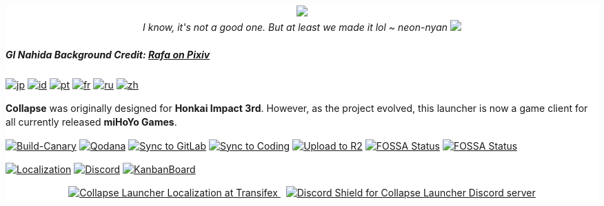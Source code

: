 
<p align="center">
  <img width="512px" height="auto" src="https://raw.githubusercontent.com/CollapseLauncher/Collapse/main/Docs/Imgs/CollapseLauncherIdolType.png"/><br/>
  <i>I know, it's not a good one. But at least we made it lol</i>
  <i>~ neon-nyan</i>
  <img src="https://raw.githubusercontent.com/CollapseLauncher/.github/main/profile/NewBannerv2_Banner_color_20240615.webp"/>
</p>

##### GI Nahida Background Credit: [Rafa on Pixiv](https://www.pixiv.net/en/users/3970196)

[![jp](https://img.shields.io/badge/README-jp-red.svg)](Docs/README.localized/README.ja-jp.md)
[![id](https://img.shields.io/badge/README-id-red.svg)](Docs/README.localized/README.id-id.md)
[![pt](https://img.shields.io/badge/README-pt-red.svg)](Docs/README.localized/README.pt-pt.md)
[![fr](https://img.shields.io/badge/README-fr-red.svg)](Docs/README.localized/README.fr-fr.md)
[![ru](https://img.shields.io/badge/README-ru-red.svg)](Docs/README.localized/README.ru-ru.md)
[![zh](https://img.shields.io/badge/README-zh-red.svg)](Docs/README.localized/README.zh-cn.md)

**Collapse** was originally designed for **Honkai Impact 3rd**. However, as the project evolved, this launcher is now a game client for all currently released **miHoYo Games**.

[![Build-Canary](https://github.com/CollapseLauncher/Collapse/actions/workflows/build.yml/badge.svg?branch=main)](https://github.com/CollapseLauncher/Collapse/actions/workflows/build.yml)
[![Qodana](https://github.com/CollapseLauncher/Collapse/actions/workflows/qodana-scan.yml/badge.svg)](https://github.com/CollapseLauncher/Collapse/actions/workflows/qodana-scan.yml)
[![Sync to GitLab](https://github.com/CollapseLauncher/CollapseLauncher-ReleaseRepo/actions/workflows/sync-to-gitlab.yml/badge.svg)](https://github.com/CollapseLauncher/CollapseLauncher-ReleaseRepo/actions/workflows/sync-to-gitlab.yml)
[![Sync to Coding](https://github.com/CollapseLauncher/CollapseLauncher-ReleaseRepo/actions/workflows/sync-to-coding.yml/badge.svg)](https://github.com/CollapseLauncher/CollapseLauncher-ReleaseRepo/actions/workflows/sync-to-coding.yml)
[![Upload to R2](https://github.com/CollapseLauncher/CollapseLauncher-ReleaseRepo/actions/workflows/upload-to-r2.yml/badge.svg)](https://github.com/CollapseLauncher/CollapseLauncher-ReleaseRepo/actions/workflows/upload-to-r2.yml)
[![FOSSA Status](https://app.fossa.com/api/projects/git%2Bgithub.com%2FCollapseLauncher%2FCollapse.svg?type=shield&issueType=license)](https://app.fossa.com/projects/git%2Bgithub.com%2FCollapseLauncher%2FCollapse?ref=badge_shield&issueType=license)
[![FOSSA Status](https://app.fossa.com/api/projects/git%2Bgithub.com%2FCollapseLauncher%2FCollapse.svg?type=shield&issueType=security)](https://app.fossa.com/projects/git%2Bgithub.com%2FCollapseLauncher%2FCollapse?ref=badge_shield&issueType=security)


[![Localization](https://img.shields.io/badge/Localization-Transifex-blue)](https://explore.transifex.com/collapse-launcher/collapse-mainapp/)
[![Discord](https://img.shields.io/badge/Join_Community-Discord-5865F2)](https://discord.gg/vJd2exaS7j)
[![KanbanBoard](https://img.shields.io/badge/Kanban_Board-Trello-white)](https://trello.com/b/rsqrnn15/collapse-launcher-tracker)

<p align="center">
    <a href="https://explore.transifex.com/collapse-launcher/collapse-mainapp/" target="_blank">
       <img src="https://upload.wikimedia.org/wikipedia/commons/f/f7/Transifex_logo.svg" alt="Collapse Launcher Localization at Transifex" Width=280/>
	</a>
    &nbsp;
    <a href="https://discord.gg/vJd2exaS7j" target="_blank">
        <img src="https://discordapp.com/api/guilds/1116150300324139131/widget.png?style=banner2" alt="Discord Shield for Collapse Launcher Discord server" Width=280/>
    </a>
</p>

